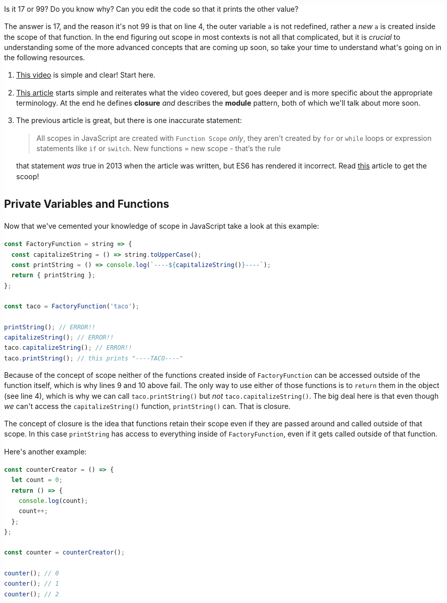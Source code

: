 Is it 17 or 99?  Do you know why? Can you edit the code so that it prints the other value?

The answer is 17, and the reason it's not 99 is that on line 4, the outer variable `a` is not redefined, rather a _new_ `a` is created inside the scope of that function.  In the end figuring out scope in most contexts is not all that complicated, but it is _crucial_ to understanding some of the more advanced concepts that are coming up soon, so take your time to understand what's going on in the following resources.

1. [This video](https://www.youtube.com/watch?v=SBwoFkRjZvE) is simple and clear!  Start here.

2. [This article](https://toddmotto.com/everything-you-wanted-to-know-about-javascript-scope/) starts simple and reiterates what the video covered, but goes deeper and is more specific about the appropriate terminology.  At the end he defines __closure__ _and_ describes the __module__ pattern, both of which we'll talk about more soon.

3. The previous article is great, but there is one inaccurate statement:

   > All scopes in JavaScript are created with `Function Scope` *only*, they aren’t created by `for` or `while` loops or expression statements like `if` or `switch`. New functions = new scope - that’s the rule

   that statement _was_ true in 2013 when the article was written, but ES6 has rendered it incorrect.  Read [this](http://wesbos.com/javascript-scoping/) article to get the scoop!

## Private Variables and Functions

Now that we've cemented your knowledge of scope in JavaScript take a look at this example:

```javascript
const FactoryFunction = string => {
  const capitalizeString = () => string.toUpperCase();
  const printString = () => console.log(`----${capitalizeString()}----`);
  return { printString };
};

const taco = FactoryFunction('taco');

printString(); // ERROR!!
capitalizeString(); // ERROR!!
taco.capitalizeString(); // ERROR!!
taco.printString(); // this prints "----TACO----"
```

Because of the concept of scope neither of the functions created inside of `FactoryFunction` can be accessed outside of the function itself, which is why lines 9 and 10 above fail.  The only way to use either of those functions is to `return` them in the object (see line 4), which is why we can call `taco.printString()` but _not_ `taco.capitalizeString()`.  The big deal here is that even though _we_ can't access the `capitalizeString()` function, `printString()` can.  That is closure.

The concept of closure is the idea that functions retain their scope even if they are passed around and called outside of that scope.  In this case `printString` has access to everything inside of `FactoryFunction`, even if it gets called outside of that function.

Here's another example:

```javascript
const counterCreator = () => {
  let count = 0;
  return () => {
    console.log(count);
    count++;
  };
};

const counter = counterCreator();

counter(); // 0
counter(); // 1
counter(); // 2
```